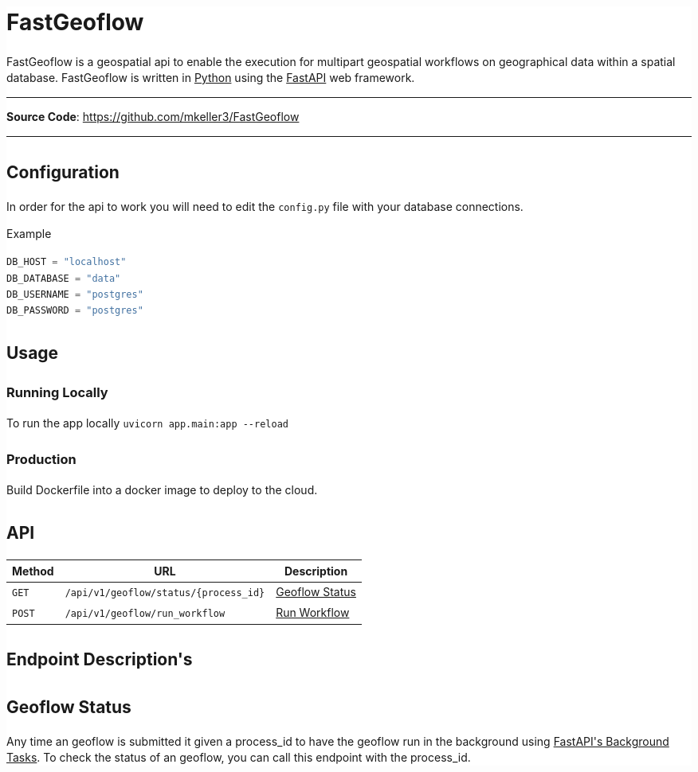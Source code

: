 # FastGeoflow

FastGeoflow is a geospatial api to enable the execution for multipart geospatial workflows on geographical data within a spatial database. FastGeoflow is written in [Python](https://www.python.org/) using the [FastAPI](https://fastapi.tiangolo.com/) web framework. 

---

**Source Code**: <a href="https://github.com/mkeller3/FastGeoflow" target="_blank">https://github.com/mkeller3/FastGeoflow</a>

---

## Configuration

In order for the api to work you will need to edit the `config.py` file with your database connections.

Example
```python
DB_HOST = "localhost"
DB_DATABASE = "data"
DB_USERNAME = "postgres"
DB_PASSWORD = "postgres"
```

## Usage

### Running Locally

To run the app locally `uvicorn app.main:app --reload`

### Production
Build Dockerfile into a docker image to deploy to the cloud.

## API

| Method | URL | Description |
| ------ | --- | ----------- |
| `GET` | `/api/v1/geoflow/status/{process_id}` | [Geoflow Status](#Geoflow-Status)  |
| `POST` | `/api/v1/geoflow/run_workflow` | [Run Workflow](#Run-Workflow)  |


## Endpoint Description's

## Geoflow Status
Any time an geoflow is submitted it given a process_id to have the geoflow run in the background using [FastAPI's Background Tasks](https://fastapi.tiangolo.com/tutorial/background-tasks/). To check the
status of an geoflow, you can call this endpoint with the process_id.
